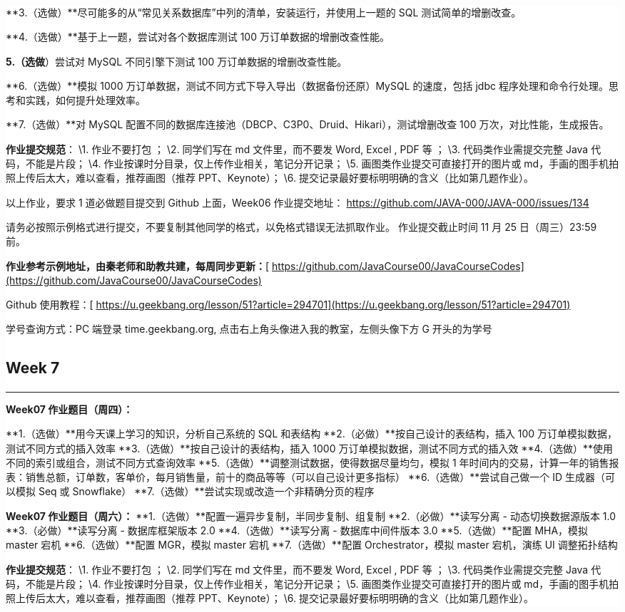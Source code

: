 **3.（选做）**尽可能多的从“常见关系数据库”中列的清单，安装运行，并使用上一题的 SQL 测试简单的增删改查。

**4.（选做）**基于上一题，尝试对各个数据库测试 100 万订单数据的增删改查性能。

**5.（选做**）尝试对 MySQL 不同引擎下测试 100 万订单数据的增删改查性能。

**6.（选做）**模拟 1000 万订单数据，测试不同方式下导入导出（数据备份还原）MySQL 的速度，包括 jdbc 程序处理和命令行处理。思考和实践，如何提升处理效率。

**7.（选做）**对 MySQL 配置不同的数据库连接池（DBCP、C3P0、Druid、Hikari），测试增删改查 100 万次，对比性能，生成报告。

**作业提交规范**：
\1. 作业不要打包 ；
\2. 同学们写在 md 文件里，而不要发 Word, Excel , PDF 等 ；
\3. 代码类作业需提交完整 Java 代码，不能是片段；
\4. 作业按课时分目录，仅上传作业相关，笔记分开记录；
\5. 画图类作业提交可直接打开的图片或 md，手画的图手机拍照上传后太大，难以查看，推荐画图（推荐 PPT、Keynote）；
\6. 提交记录最好要标明明确的含义（比如第几题作业）。

以上作业，要求 1 道必做题目提交到 Github 上面，Week06 作业提交地址：
https://github.com/JAVA-000/JAVA-000/issues/134

请务必按照示例格式进行提交，不要复制其他同学的格式，以免格式错误无法抓取作业。
作业提交截止时间 11 月 25 日（周三）23:59 前。

**作业参考示例地址，由秦老师和助教共建，每周同步更新：**[ https://github.com/JavaCourse00/JavaCourseCodes](https://github.com/JavaCourse00/JavaCourseCodes)

Github 使用教程：[ https://u.geekbang.org/lesson/51?article=294701](https://u.geekbang.org/lesson/51?article=294701)

学号查询方式：PC 端登录 time.geekbang.org, 点击右上角头像进入我的教室，左侧头像下方 G 开头的为学号

## Week 7

------

**Week07 作业题目（周四）：**

**1.（选做）**用今天课上学习的知识，分析自己系统的 SQL 和表结构
**2.（必做）**按自己设计的表结构，插入 100 万订单模拟数据，测试不同方式的插入效率
**3.（选做）**按自己设计的表结构，插入 1000 万订单模拟数据，测试不同方式的插入效
**4.（选做）**使用不同的索引或组合，测试不同方式查询效率
**5.（选做）**调整测试数据，使得数据尽量均匀，模拟 1 年时间内的交易，计算一年的销售报表：销售总额，订单数，客单价，每月销售量，前十的商品等等（可以自己设计更多指标）
**6.（选做）**尝试自己做一个 ID 生成器（可以模拟 Seq 或 Snowflake）
**7.（选做）**尝试实现或改造一个非精确分页的程序

**Week07 作业题目（周六）：**
**1.（选做）**配置一遍异步复制，半同步复制、组复制
**2.（必做）**读写分离 - 动态切换数据源版本 1.0
**3.（必做）**读写分离 - 数据库框架版本 2.0
**4.（选做）**读写分离 - 数据库中间件版本 3.0
**5.（选做）**配置 MHA，模拟 master 宕机
**6.（选做）**配置 MGR，模拟 master 宕机
**7.（选做）**配置 Orchestrator，模拟 master 宕机，演练 UI 调整拓扑结构

**作业提交规范**：
\1. 作业不要打包 ；
\2. 同学们写在 md 文件里，而不要发 Word, Excel , PDF 等 ；
\3. 代码类作业需提交完整 Java 代码，不能是片段；
\4. 作业按课时分目录，仅上传作业相关，笔记分开记录；
\5. 画图类作业提交可直接打开的图片或 md，手画的图手机拍照上传后太大，难以查看，推荐画图（推荐 PPT、Keynote）；
\6. 提交记录最好要标明明确的含义（比如第几题作业）。
